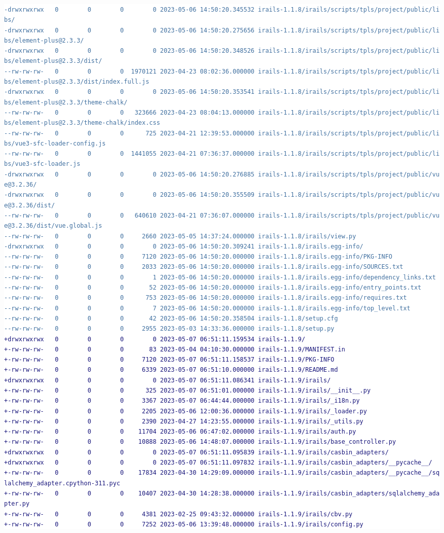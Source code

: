 ```diff
-drwxrwxrwx   0        0        0        0 2023-05-06 14:50:20.345532 irails-1.1.8/irails/scripts/tpls/project/public/libs/
-drwxrwxrwx   0        0        0        0 2023-05-06 14:50:20.275656 irails-1.1.8/irails/scripts/tpls/project/public/libs/element-plus@2.3.3/
-drwxrwxrwx   0        0        0        0 2023-05-06 14:50:20.348526 irails-1.1.8/irails/scripts/tpls/project/public/libs/element-plus@2.3.3/dist/
--rw-rw-rw-   0        0        0  1970121 2023-04-23 08:02:36.000000 irails-1.1.8/irails/scripts/tpls/project/public/libs/element-plus@2.3.3/dist/index.full.js
-drwxrwxrwx   0        0        0        0 2023-05-06 14:50:20.353541 irails-1.1.8/irails/scripts/tpls/project/public/libs/element-plus@2.3.3/theme-chalk/
--rw-rw-rw-   0        0        0   323666 2023-04-23 08:04:13.000000 irails-1.1.8/irails/scripts/tpls/project/public/libs/element-plus@2.3.3/theme-chalk/index.css
--rw-rw-rw-   0        0        0      725 2023-04-21 12:39:53.000000 irails-1.1.8/irails/scripts/tpls/project/public/libs/vue3-sfc-loader-config.js
--rw-rw-rw-   0        0        0  1441055 2023-04-21 07:36:37.000000 irails-1.1.8/irails/scripts/tpls/project/public/libs/vue3-sfc-loader.js
-drwxrwxrwx   0        0        0        0 2023-05-06 14:50:20.276885 irails-1.1.8/irails/scripts/tpls/project/public/vue@3.2.36/
-drwxrwxrwx   0        0        0        0 2023-05-06 14:50:20.355509 irails-1.1.8/irails/scripts/tpls/project/public/vue@3.2.36/dist/
--rw-rw-rw-   0        0        0   640610 2023-04-21 07:36:07.000000 irails-1.1.8/irails/scripts/tpls/project/public/vue@3.2.36/dist/vue.global.js
--rw-rw-rw-   0        0        0     2660 2023-05-05 14:37:24.000000 irails-1.1.8/irails/view.py
-drwxrwxrwx   0        0        0        0 2023-05-06 14:50:20.309241 irails-1.1.8/irails.egg-info/
--rw-rw-rw-   0        0        0     7120 2023-05-06 14:50:20.000000 irails-1.1.8/irails.egg-info/PKG-INFO
--rw-rw-rw-   0        0        0     2033 2023-05-06 14:50:20.000000 irails-1.1.8/irails.egg-info/SOURCES.txt
--rw-rw-rw-   0        0        0        1 2023-05-06 14:50:20.000000 irails-1.1.8/irails.egg-info/dependency_links.txt
--rw-rw-rw-   0        0        0       52 2023-05-06 14:50:20.000000 irails-1.1.8/irails.egg-info/entry_points.txt
--rw-rw-rw-   0        0        0      753 2023-05-06 14:50:20.000000 irails-1.1.8/irails.egg-info/requires.txt
--rw-rw-rw-   0        0        0        7 2023-05-06 14:50:20.000000 irails-1.1.8/irails.egg-info/top_level.txt
--rw-rw-rw-   0        0        0       42 2023-05-06 14:50:20.358504 irails-1.1.8/setup.cfg
--rw-rw-rw-   0        0        0     2955 2023-05-03 14:33:36.000000 irails-1.1.8/setup.py
+drwxrwxrwx   0        0        0        0 2023-05-07 06:51:11.159534 irails-1.1.9/
+-rw-rw-rw-   0        0        0       83 2023-05-04 04:10:30.000000 irails-1.1.9/MANIFEST.in
+-rw-rw-rw-   0        0        0     7120 2023-05-07 06:51:11.158537 irails-1.1.9/PKG-INFO
+-rw-rw-rw-   0        0        0     6339 2023-05-07 06:51:10.000000 irails-1.1.9/README.md
+drwxrwxrwx   0        0        0        0 2023-05-07 06:51:11.086341 irails-1.1.9/irails/
+-rw-rw-rw-   0        0        0      325 2023-05-07 06:51:01.000000 irails-1.1.9/irails/__init__.py
+-rw-rw-rw-   0        0        0     3367 2023-05-07 06:44:44.000000 irails-1.1.9/irails/_i18n.py
+-rw-rw-rw-   0        0        0     2205 2023-05-06 12:00:36.000000 irails-1.1.9/irails/_loader.py
+-rw-rw-rw-   0        0        0     2390 2023-04-27 14:23:55.000000 irails-1.1.9/irails/_utils.py
+-rw-rw-rw-   0        0        0    11704 2023-05-06 06:47:02.000000 irails-1.1.9/irails/auth.py
+-rw-rw-rw-   0        0        0    10888 2023-05-06 14:48:07.000000 irails-1.1.9/irails/base_controller.py
+drwxrwxrwx   0        0        0        0 2023-05-07 06:51:11.095839 irails-1.1.9/irails/casbin_adapters/
+drwxrwxrwx   0        0        0        0 2023-05-07 06:51:11.097832 irails-1.1.9/irails/casbin_adapters/__pycache__/
+-rw-rw-rw-   0        0        0    17834 2023-04-30 14:29:09.000000 irails-1.1.9/irails/casbin_adapters/__pycache__/sqlalchemy_adapter.cpython-311.pyc
+-rw-rw-rw-   0        0        0    10407 2023-04-30 14:28:38.000000 irails-1.1.9/irails/casbin_adapters/sqlalchemy_adapter.py
+-rw-rw-rw-   0        0        0     4381 2023-02-25 09:43:32.000000 irails-1.1.9/irails/cbv.py
+-rw-rw-rw-   0        0        0     7252 2023-05-06 13:39:48.000000 irails-1.1.9/irails/config.py
```